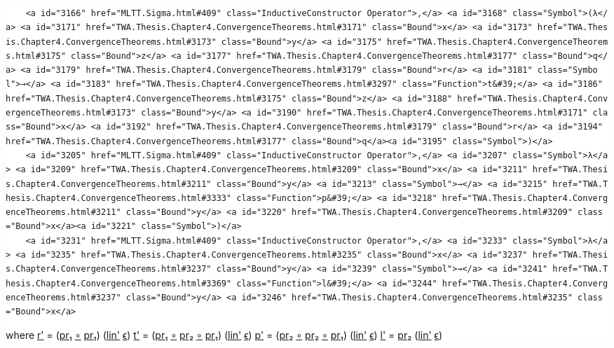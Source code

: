         <a id="3166" href="MLTT.Sigma.html#409" class="InductiveConstructor Operator">,</a> <a id="3168" class="Symbol">(λ</a> <a id="3171" href="TWA.Thesis.Chapter4.ConvergenceTheorems.html#3171" class="Bound">x</a> <a id="3173" href="TWA.Thesis.Chapter4.ConvergenceTheorems.html#3173" class="Bound">y</a> <a id="3175" href="TWA.Thesis.Chapter4.ConvergenceTheorems.html#3175" class="Bound">z</a> <a id="3177" href="TWA.Thesis.Chapter4.ConvergenceTheorems.html#3177" class="Bound">q</a> <a id="3179" href="TWA.Thesis.Chapter4.ConvergenceTheorems.html#3179" class="Bound">r</a> <a id="3181" class="Symbol">→</a> <a id="3183" href="TWA.Thesis.Chapter4.ConvergenceTheorems.html#3297" class="Function">t&#39;</a> <a id="3186" href="TWA.Thesis.Chapter4.ConvergenceTheorems.html#3175" class="Bound">z</a> <a id="3188" href="TWA.Thesis.Chapter4.ConvergenceTheorems.html#3173" class="Bound">y</a> <a id="3190" href="TWA.Thesis.Chapter4.ConvergenceTheorems.html#3171" class="Bound">x</a> <a id="3192" href="TWA.Thesis.Chapter4.ConvergenceTheorems.html#3179" class="Bound">r</a> <a id="3194" href="TWA.Thesis.Chapter4.ConvergenceTheorems.html#3177" class="Bound">q</a><a id="3195" class="Symbol">)</a>
        <a id="3205" href="MLTT.Sigma.html#409" class="InductiveConstructor Operator">,</a> <a id="3207" class="Symbol">λ</a> <a id="3209" href="TWA.Thesis.Chapter4.ConvergenceTheorems.html#3209" class="Bound">x</a> <a id="3211" href="TWA.Thesis.Chapter4.ConvergenceTheorems.html#3211" class="Bound">y</a> <a id="3213" class="Symbol">→</a> <a id="3215" href="TWA.Thesis.Chapter4.ConvergenceTheorems.html#3333" class="Function">p&#39;</a> <a id="3218" href="TWA.Thesis.Chapter4.ConvergenceTheorems.html#3211" class="Bound">y</a> <a id="3220" href="TWA.Thesis.Chapter4.ConvergenceTheorems.html#3209" class="Bound">x</a><a id="3221" class="Symbol">)</a>
        <a id="3231" href="MLTT.Sigma.html#409" class="InductiveConstructor Operator">,</a> <a id="3233" class="Symbol">λ</a> <a id="3235" href="TWA.Thesis.Chapter4.ConvergenceTheorems.html#3235" class="Bound">x</a> <a id="3237" href="TWA.Thesis.Chapter4.ConvergenceTheorems.html#3237" class="Bound">y</a> <a id="3239" class="Symbol">→</a> <a id="3241" href="TWA.Thesis.Chapter4.ConvergenceTheorems.html#3369" class="Function">l&#39;</a> <a id="3244" href="TWA.Thesis.Chapter4.ConvergenceTheorems.html#3237" class="Bound">y</a> <a id="3246" href="TWA.Thesis.Chapter4.ConvergenceTheorems.html#3235" class="Bound">x</a>
   <a id="3251" class="Keyword">where</a>
    <a id="3261" href="TWA.Thesis.Chapter4.ConvergenceTheorems.html#3261" class="Function">r&#39;</a> <a id="3264" class="Symbol">=</a> <a id="3266" class="Symbol">(</a><a id="3267" href="MLTT.Sigma-Type.html#213" class="Field">pr₁</a> <a id="3271" href="MLTT.Pi.html#527" class="Function Operator">∘</a> <a id="3273" href="MLTT.Sigma-Type.html#213" class="Field">pr₁</a><a id="3276" class="Symbol">)</a>       <a id="3284" class="Symbol">(</a><a id="3285" href="TWA.Thesis.Chapter4.ConvergenceTheorems.html#2935" class="Bound">lin&#39;</a> <a id="3290" href="TWA.Thesis.Chapter4.ConvergenceTheorems.html#3150" class="Bound">ϵ</a><a id="3291" class="Symbol">)</a>
    <a id="3297" href="TWA.Thesis.Chapter4.ConvergenceTheorems.html#3297" class="Function">t&#39;</a> <a id="3300" class="Symbol">=</a> <a id="3302" class="Symbol">(</a><a id="3303" href="MLTT.Sigma-Type.html#213" class="Field">pr₁</a> <a id="3307" href="MLTT.Pi.html#527" class="Function Operator">∘</a> <a id="3309" href="MLTT.Sigma-Type.html#224" class="Field">pr₂</a> <a id="3313" href="MLTT.Pi.html#527" class="Function Operator">∘</a> <a id="3315" href="MLTT.Sigma-Type.html#213" class="Field">pr₁</a><a id="3318" class="Symbol">)</a> <a id="3320" class="Symbol">(</a><a id="3321" href="TWA.Thesis.Chapter4.ConvergenceTheorems.html#2935" class="Bound">lin&#39;</a> <a id="3326" href="TWA.Thesis.Chapter4.ConvergenceTheorems.html#3150" class="Bound">ϵ</a><a id="3327" class="Symbol">)</a>
    <a id="3333" href="TWA.Thesis.Chapter4.ConvergenceTheorems.html#3333" class="Function">p&#39;</a> <a id="3336" class="Symbol">=</a> <a id="3338" class="Symbol">(</a><a id="3339" href="MLTT.Sigma-Type.html#224" class="Field">pr₂</a> <a id="3343" href="MLTT.Pi.html#527" class="Function Operator">∘</a> <a id="3345" href="MLTT.Sigma-Type.html#224" class="Field">pr₂</a> <a id="3349" href="MLTT.Pi.html#527" class="Function Operator">∘</a> <a id="3351" href="MLTT.Sigma-Type.html#213" class="Field">pr₁</a><a id="3354" class="Symbol">)</a> <a id="3356" class="Symbol">(</a><a id="3357" href="TWA.Thesis.Chapter4.ConvergenceTheorems.html#2935" class="Bound">lin&#39;</a> <a id="3362" href="TWA.Thesis.Chapter4.ConvergenceTheorems.html#3150" class="Bound">ϵ</a><a id="3363" class="Symbol">)</a>
    <a id="3369" href="TWA.Thesis.Chapter4.ConvergenceTheorems.html#3369" class="Function">l&#39;</a> <a id="3372" class="Symbol">=</a> <a id="3374" href="MLTT.Sigma-Type.html#224" class="Field">pr₂</a>               <a id="3392" class="Symbol">(</a><a id="3393" href="TWA.Thesis.Chapter4.ConvergenceTheorems.html#2935" class="Bound">lin&#39;</a> <a id="3398" href="TWA.Thesis.Chapter4.ConvergenceTheorems.html#3150" class="Bound">ϵ</a><a id="3399" class="Symbol">)</a>